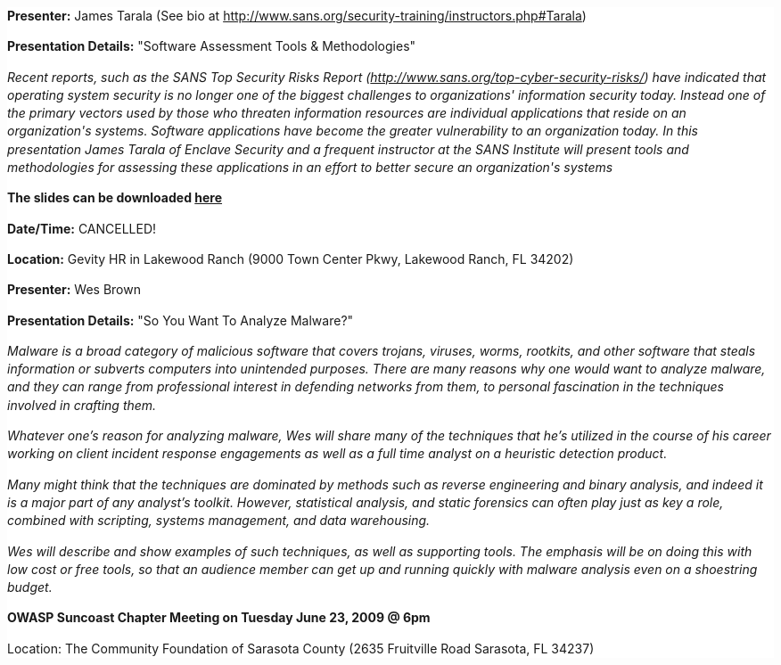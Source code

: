 **Presenter:** James Tarala (See bio at
<http://www.sans.org/security-training/instructors.php#Tarala>)

**Presentation Details:** "Software Assessment Tools & Methodologies"

*Recent reports, such as the SANS Top Security Risks Report
(http://www.sans.org/top-cyber-security-risks/) have indicated that
operating system security is no longer one of the biggest challenges to
organizations' information security today. Instead one of the primary
vectors used by those who threaten information resources are individual
applications that reside on an organization's systems. Software
applications have become the greater vulnerability to an organization
today. In this presentation James Tarala of Enclave Security and a
frequent instructor at the SANS Institute will present tools and
methodologies for assessing these applications in an effort to better
secure an organization's systems*

**The slides can be downloaded
[here](http://www.owasp.org/images/5/53/OWASP_-_Web_Defense_Tools.pdf)**

**Date/Time:** CANCELLED\!

**Location:** Gevity HR in Lakewood Ranch (9000 Town Center Pkwy,
Lakewood Ranch, FL 34202)

**Presenter:** Wes Brown

**Presentation Details:** "So You Want To Analyze Malware?"

*Malware is a broad category of malicious software that covers trojans,
viruses, worms, rootkits, and other software that steals information or
subverts computers into unintended purposes. There are many reasons why
one would want to analyze malware, and they can range from professional
interest in defending networks from them, to personal fascination in the
techniques involved in crafting them.*

*Whatever one’s reason for analyzing malware, Wes will share many of the
techniques that he’s utilized in the course of his career working on
client incident response engagements as well as a full time analyst on a
heuristic detection product.*

*Many might think that the techniques are dominated by methods such as
reverse engineering and binary analysis, and indeed it is a major part
of any analyst’s toolkit. However, statistical analysis, and static
forensics can often play just as key a role, combined with scripting,
systems management, and data warehousing.*

*Wes will describe and show examples of such techniques, as well as
supporting tools. The emphasis will be on doing this with low cost or
free tools, so that an audience member can get up and running quickly
with malware analysis even on a shoestring budget.*

**OWASP Suncoast Chapter Meeting on Tuesday June 23, 2009 @ 6pm**

Location: The Community Foundation of Sarasota County (2635 Fruitville
Road Sarasota, FL 34237)
